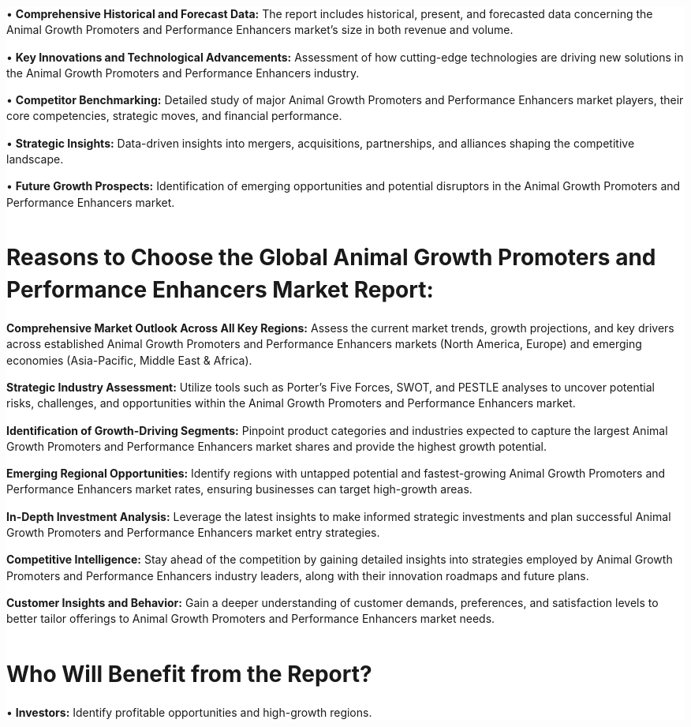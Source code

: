 • <strong>Comprehensive Historical and Forecast Data:</strong> The report includes historical, present, and forecasted data concerning the Animal Growth Promoters and Performance Enhancers market’s size in both revenue and volume.

• <strong>Key Innovations and Technological Advancements:</strong> Assessment of how cutting-edge technologies are driving new solutions in the Animal Growth Promoters and Performance Enhancers industry.

• <strong>Competitor Benchmarking:</strong> Detailed study of major Animal Growth Promoters and Performance Enhancers market players, their core competencies, strategic moves, and financial performance.

• <strong>Strategic Insights:</strong> Data-driven insights into mergers, acquisitions, partnerships, and alliances shaping the competitive landscape.

• <strong>Future Growth Prospects:</strong> Identification of emerging opportunities and potential disruptors in the Animal Growth Promoters and Performance Enhancers market.

# <strong>Reasons to Choose the Global Animal Growth Promoters and Performance Enhancers Market Report:</strong>

<strong>Comprehensive Market Outlook Across All Key Regions:</strong>
Assess the current market trends, growth projections, and key drivers across established Animal Growth Promoters and Performance Enhancers markets (North America, Europe) and emerging economies (Asia-Pacific, Middle East & Africa).

<strong>Strategic Industry Assessment:</strong>
Utilize tools such as Porter’s Five Forces, SWOT, and PESTLE analyses to uncover potential risks, challenges, and opportunities within the Animal Growth Promoters and Performance Enhancers market.

<strong>Identification of Growth-Driving Segments:</strong>
Pinpoint product categories and industries expected to capture the largest Animal Growth Promoters and Performance Enhancers market shares and provide the highest growth potential.

<strong>Emerging Regional Opportunities:</strong>
Identify regions with untapped potential and fastest-growing Animal Growth Promoters and Performance Enhancers market rates, ensuring businesses can target high-growth areas.

<strong>In-Depth Investment Analysis:</strong>
Leverage the latest insights to make informed strategic investments and plan successful Animal Growth Promoters and Performance Enhancers market entry strategies.

<strong>Competitive Intelligence:</strong>
Stay ahead of the competition by gaining detailed insights into strategies employed by Animal Growth Promoters and Performance Enhancers industry leaders, along with their innovation roadmaps and future plans.

<strong>Customer Insights and Behavior:</strong>
Gain a deeper understanding of customer demands, preferences, and satisfaction levels to better tailor offerings to Animal Growth Promoters and Performance Enhancers market needs.

# <strong>Who Will Benefit from the Report?</strong>

• <strong>Investors:</strong> Identify profitable opportunities and high-growth regions.
